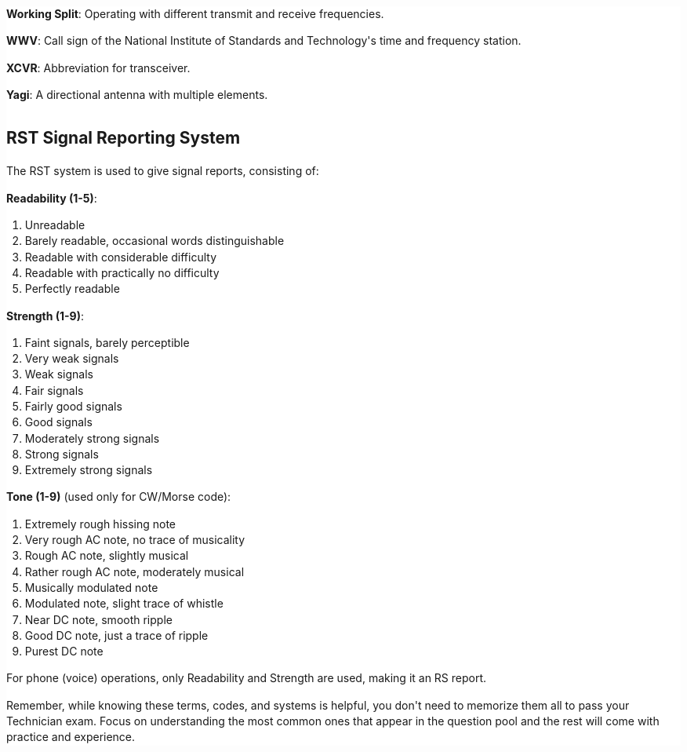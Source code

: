 **Working Split**: Operating with different transmit and receive frequencies.

**WWV**: Call sign of the National Institute of Standards and Technology's time and frequency station.

**XCVR**: Abbreviation for transceiver.

**Yagi**: A directional antenna with multiple elements.

## RST Signal Reporting System

The RST system is used to give signal reports, consisting of:

**Readability (1-5)**:
1. Unreadable
2. Barely readable, occasional words distinguishable
3. Readable with considerable difficulty
4. Readable with practically no difficulty
5. Perfectly readable

**Strength (1-9)**:
1. Faint signals, barely perceptible
2. Very weak signals
3. Weak signals
4. Fair signals
5. Fairly good signals
6. Good signals
7. Moderately strong signals
8. Strong signals
9. Extremely strong signals

**Tone (1-9)** (used only for CW/Morse code):
1. Extremely rough hissing note
2. Very rough AC note, no trace of musicality
3. Rough AC note, slightly musical
4. Rather rough AC note, moderately musical
5. Musically modulated note
6. Modulated note, slight trace of whistle
7. Near DC note, smooth ripple
8. Good DC note, just a trace of ripple
9. Purest DC note

For phone (voice) operations, only Readability and Strength are used, making it an RS report.

Remember, while knowing these terms, codes, and systems is helpful, you don't need to memorize them all to pass your Technician exam. Focus on understanding the most common ones that appear in the question pool and the rest will come with practice and experience.